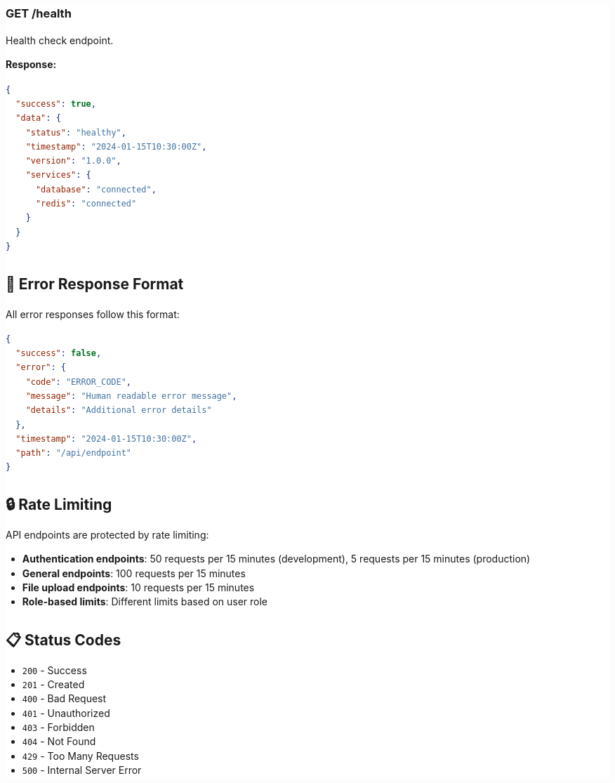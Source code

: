 ### **GET /health**
Health check endpoint.

**Response:**
```json
{
  "success": true,
  "data": {
    "status": "healthy",
    "timestamp": "2024-01-15T10:30:00Z",
    "version": "1.0.0",
    "services": {
      "database": "connected",
      "redis": "connected"
    }
  }
}
```

## 📝 **Error Response Format**

All error responses follow this format:

```json
{
  "success": false,
  "error": {
    "code": "ERROR_CODE",
    "message": "Human readable error message",
    "details": "Additional error details"
  },
  "timestamp": "2024-01-15T10:30:00Z",
  "path": "/api/endpoint"
}
```

## 🔒 **Rate Limiting**

API endpoints are protected by rate limiting:

- **Authentication endpoints**: 50 requests per 15 minutes (development), 5 requests per 15 minutes (production)
- **General endpoints**: 100 requests per 15 minutes
- **File upload endpoints**: 10 requests per 15 minutes
- **Role-based limits**: Different limits based on user role

## 📋 **Status Codes**

- `200` - Success
- `201` - Created
- `400` - Bad Request
- `401` - Unauthorized
- `403` - Forbidden
- `404` - Not Found
- `429` - Too Many Requests
- `500` - Internal Server Error
